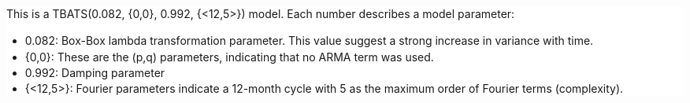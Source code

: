 This is a TBATS(0.082, {0,0}, 0.992, {\<12,5\>}) model. Each number
describes a model parameter:

  - 0.082: Box-Box lambda transformation parameter. This value suggest a
    strong increase in variance with time.
  - {0,0}: These are the (p,q) parameters, indicating that no ARMA term
    was used.
  - 0.992: Damping parameter
  - {\<12,5\>}: Fourier parameters indicate a 12-month cycle with 5 as
    the maximum order of Fourier terms (complexity).
